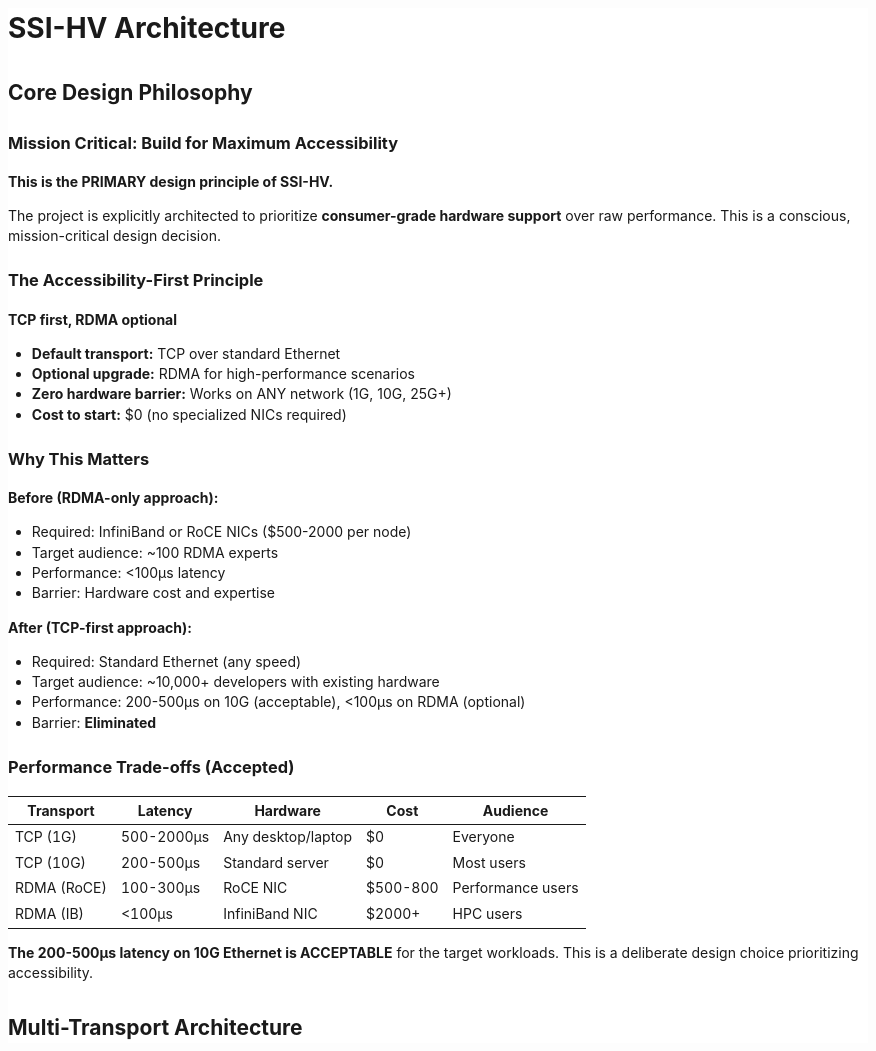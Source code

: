 # SSI-HV Architecture

## Core Design Philosophy

### Mission Critical: Build for Maximum Accessibility

**This is the PRIMARY design principle of SSI-HV.**

The project is explicitly architected to prioritize **consumer-grade hardware support** over raw performance. This is a conscious, mission-critical design decision.

### The Accessibility-First Principle

**TCP first, RDMA optional**

- **Default transport:** TCP over standard Ethernet
- **Optional upgrade:** RDMA for high-performance scenarios
- **Zero hardware barrier:** Works on ANY network (1G, 10G, 25G+)
- **Cost to start:** $0 (no specialized NICs required)

### Why This Matters

**Before (RDMA-only approach):**
- Required: InfiniBand or RoCE NICs ($500-2000 per node)
- Target audience: ~100 RDMA experts
- Performance: <100µs latency
- Barrier: Hardware cost and expertise

**After (TCP-first approach):**
- Required: Standard Ethernet (any speed)
- Target audience: ~10,000+ developers with existing hardware
- Performance: 200-500µs on 10G (acceptable), <100µs on RDMA (optional)
- Barrier: **Eliminated**

### Performance Trade-offs (Accepted)

| Transport | Latency | Hardware | Cost | Audience |
|-----------|---------|----------|------|----------|
| TCP (1G) | 500-2000µs | Any desktop/laptop | $0 | Everyone |
| TCP (10G) | 200-500µs | Standard server | $0 | Most users |
| RDMA (RoCE) | 100-300µs | RoCE NIC | $500-800 | Performance users |
| RDMA (IB) | <100µs | InfiniBand NIC | $2000+ | HPC users |

**The 200-500µs latency on 10G Ethernet is ACCEPTABLE** for the target workloads. This is a deliberate design choice prioritizing accessibility.

## Multi-Transport Architecture
